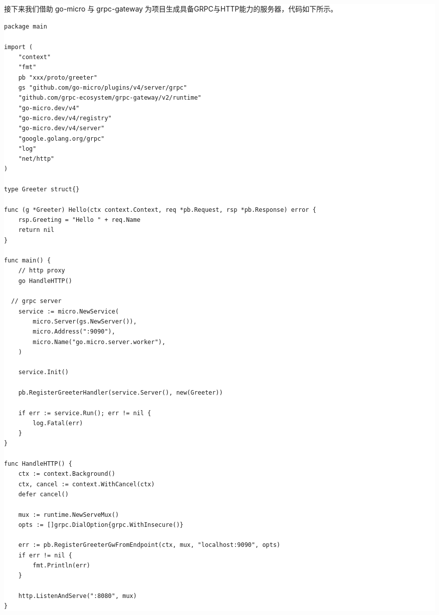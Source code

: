 接下来我们借助 go-micro 与 grpc-gateway 为项目生成具备GRPC与HTTP能力的服务器，代码如下所示。

```plain
package main

import (
	"context"
	"fmt"
	pb "xxx/proto/greeter"
	gs "github.com/go-micro/plugins/v4/server/grpc"
	"github.com/grpc-ecosystem/grpc-gateway/v2/runtime"
	"go-micro.dev/v4"
	"go-micro.dev/v4/registry"
	"go-micro.dev/v4/server"
	"google.golang.org/grpc"
	"log"
	"net/http"
)

type Greeter struct{}

func (g *Greeter) Hello(ctx context.Context, req *pb.Request, rsp *pb.Response) error {
	rsp.Greeting = "Hello " + req.Name
	return nil
}

func main() {
	// http proxy
	go HandleHTTP()
  
  // grpc server 
	service := micro.NewService(
		micro.Server(gs.NewServer()),
		micro.Address(":9090"),
		micro.Name("go.micro.server.worker"),
	)

	service.Init()

	pb.RegisterGreeterHandler(service.Server(), new(Greeter))

	if err := service.Run(); err != nil {
		log.Fatal(err)
	}
}

func HandleHTTP() {
	ctx := context.Background()
	ctx, cancel := context.WithCancel(ctx)
	defer cancel()

	mux := runtime.NewServeMux()
	opts := []grpc.DialOption{grpc.WithInsecure()}

	err := pb.RegisterGreeterGwFromEndpoint(ctx, mux, "localhost:9090", opts)
	if err != nil {
		fmt.Println(err)
	}

	http.ListenAndServe(":8080", mux)
}
```

